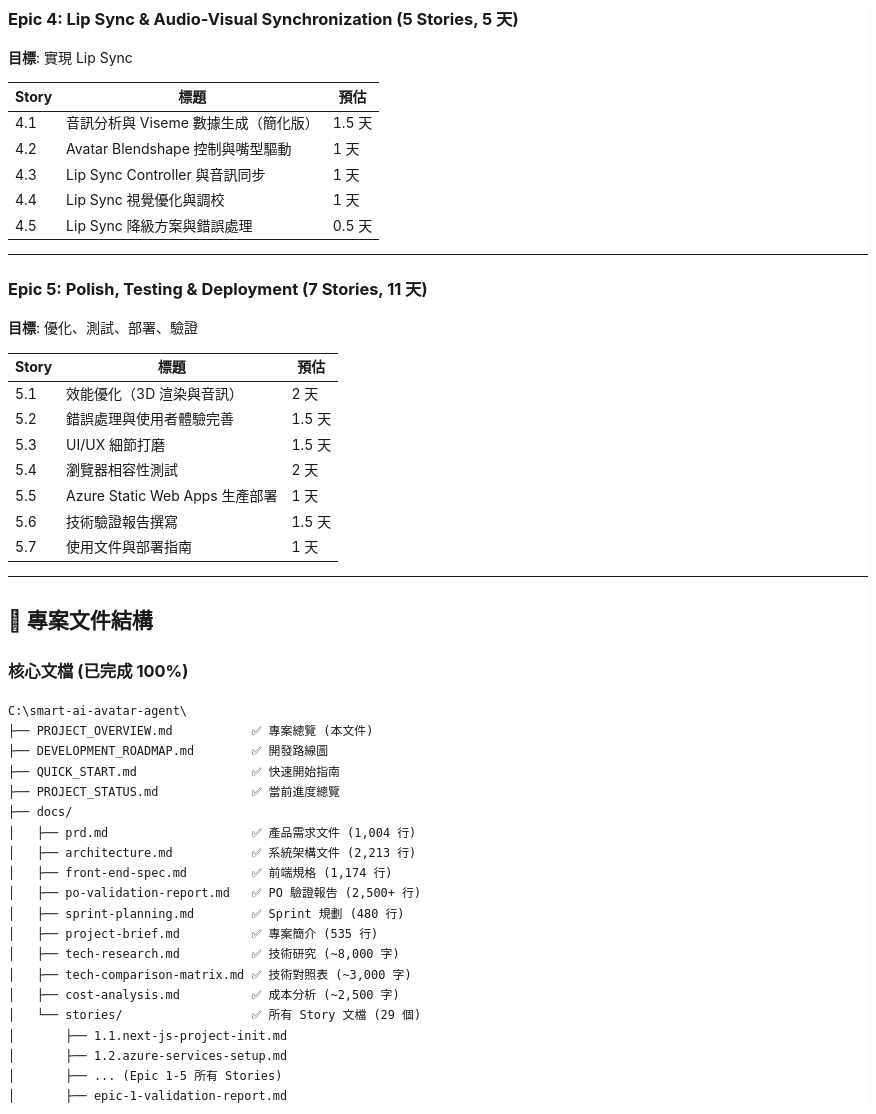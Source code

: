 
### Epic 4: Lip Sync & Audio-Visual Synchronization (5 Stories, 5 天)

**目標**: 實現 Lip Sync

| Story | 標題 | 預估 |
|-------|------|------|
| 4.1 | 音訊分析與 Viseme 數據生成（簡化版） | 1.5 天 |
| 4.2 | Avatar Blendshape 控制與嘴型驅動 | 1 天 |
| 4.3 | Lip Sync Controller 與音訊同步 | 1 天 |
| 4.4 | Lip Sync 視覺優化與調校 | 1 天 |
| 4.5 | Lip Sync 降級方案與錯誤處理 | 0.5 天 |

---

### Epic 5: Polish, Testing & Deployment (7 Stories, 11 天)

**目標**: 優化、測試、部署、驗證

| Story | 標題 | 預估 |
|-------|------|------|
| 5.1 | 效能優化（3D 渲染與音訊） | 2 天 |
| 5.2 | 錯誤處理與使用者體驗完善 | 1.5 天 |
| 5.3 | UI/UX 細節打磨 | 1.5 天 |
| 5.4 | 瀏覽器相容性測試 | 2 天 |
| 5.5 | Azure Static Web Apps 生產部署 | 1 天 |
| 5.6 | 技術驗證報告撰寫 | 1.5 天 |
| 5.7 | 使用文件與部署指南 | 1 天 |

---

## 📁 專案文件結構

### 核心文檔 (已完成 100%)

```
C:\smart-ai-avatar-agent\
├── PROJECT_OVERVIEW.md           ✅ 專案總覽 (本文件)
├── DEVELOPMENT_ROADMAP.md        ✅ 開發路線圖
├── QUICK_START.md                ✅ 快速開始指南
├── PROJECT_STATUS.md             ✅ 當前進度總覽
├── docs/
│   ├── prd.md                    ✅ 產品需求文件 (1,004 行)
│   ├── architecture.md           ✅ 系統架構文件 (2,213 行)
│   ├── front-end-spec.md         ✅ 前端規格 (1,174 行)
│   ├── po-validation-report.md   ✅ PO 驗證報告 (2,500+ 行)
│   ├── sprint-planning.md        ✅ Sprint 規劃 (480 行)
│   ├── project-brief.md          ✅ 專案簡介 (535 行)
│   ├── tech-research.md          ✅ 技術研究 (~8,000 字)
│   ├── tech-comparison-matrix.md ✅ 技術對照表 (~3,000 字)
│   ├── cost-analysis.md          ✅ 成本分析 (~2,500 字)
│   └── stories/                  ✅ 所有 Story 文檔 (29 個)
│       ├── 1.1.next-js-project-init.md
│       ├── 1.2.azure-services-setup.md
│       ├── ... (Epic 1-5 所有 Stories)
│       ├── epic-1-validation-report.md
```